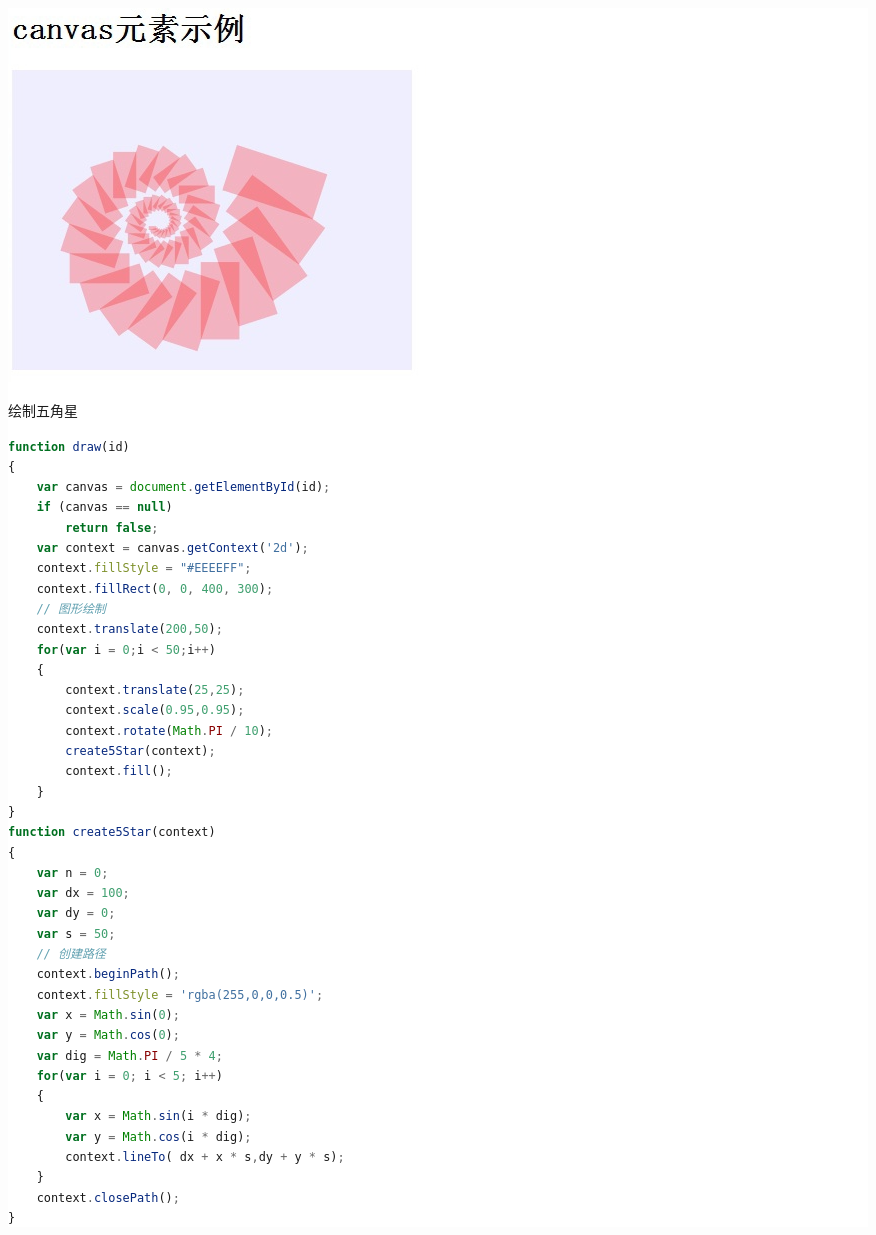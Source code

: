 ![示例1](./2022-10-12-15-49-17.png)

绘制五角星

```javascript
function draw(id) 
{  
    var canvas = document.getElementById(id);  
    if (canvas == null)  
        return false;  
    var context = canvas.getContext('2d');  
    context.fillStyle = "#EEEEFF";  
    context.fillRect(0, 0, 400, 300);  
    // 图形绘制  
    context.translate(200,50);  
    for(var i = 0;i < 50;i++)
    {  
        context.translate(25,25);  
        context.scale(0.95,0.95);  
        context.rotate(Math.PI / 10);  
        create5Star(context);  
        context.fill();  
    }  
}  
function create5Star(context)
{  
    var n = 0;  
    var dx = 100;  
    var dy = 0;  
    var s = 50;  
    // 创建路径  
    context.beginPath();  
    context.fillStyle = 'rgba(255,0,0,0.5)';  
    var x = Math.sin(0);  
    var y = Math.cos(0);  
    var dig = Math.PI / 5 * 4;  
    for(var i = 0; i < 5; i++) 
    {  
        var x = Math.sin(i * dig);  
        var y = Math.cos(i * dig);  
        context.lineTo( dx + x * s,dy + y * s);  
    }
    context.closePath();  
}
```
